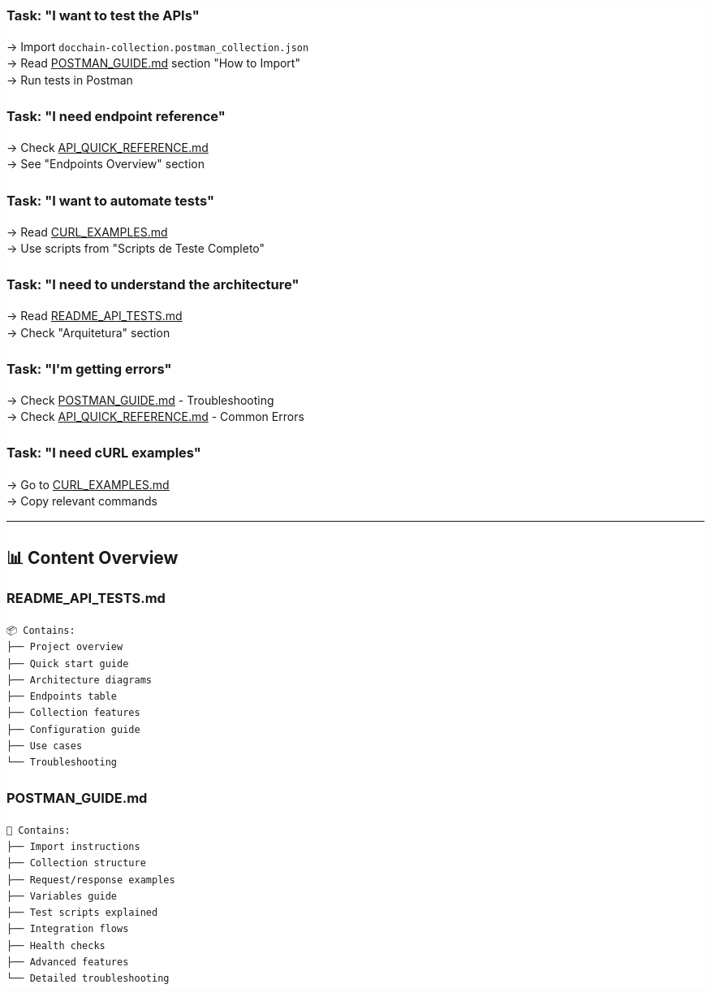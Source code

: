 ### Task: "I want to test the APIs"
→ Import `docchain-collection.postman_collection.json`  
→ Read [POSTMAN_GUIDE.md](POSTMAN_GUIDE.md) section "How to Import"  
→ Run tests in Postman

### Task: "I need endpoint reference"
→ Check [API_QUICK_REFERENCE.md](./API_QUICK_REFERENCE.md)  
→ See "Endpoints Overview" section

### Task: "I want to automate tests"
→ Read [CURL_EXAMPLES.md](./CURL_EXAMPLES.md)  
→ Use scripts from "Scripts de Teste Completo"

### Task: "I need to understand the architecture"
→ Read [README_API_TESTS.md](README_API_TESTS.md)  
→ Check "Arquitetura" section

### Task: "I'm getting errors"
→ Check [POSTMAN_GUIDE.md](POSTMAN_GUIDE.md) - Troubleshooting  
→ Check [API_QUICK_REFERENCE.md](./API_QUICK_REFERENCE.md) - Common Errors

### Task: "I need cURL examples"
→ Go to [CURL_EXAMPLES.md](./CURL_EXAMPLES.md)  
→ Copy relevant commands

---

## 📊 Content Overview

### README_API_TESTS.md
```
📦 Contains:
├── Project overview
├── Quick start guide
├── Architecture diagrams
├── Endpoints table
├── Collection features
├── Configuration guide
├── Use cases
└── Troubleshooting
```

### POSTMAN_GUIDE.md
```
📮 Contains:
├── Import instructions
├── Collection structure
├── Request/response examples
├── Variables guide
├── Test scripts explained
├── Integration flows
├── Health checks
├── Advanced features
└── Detailed troubleshooting
```

